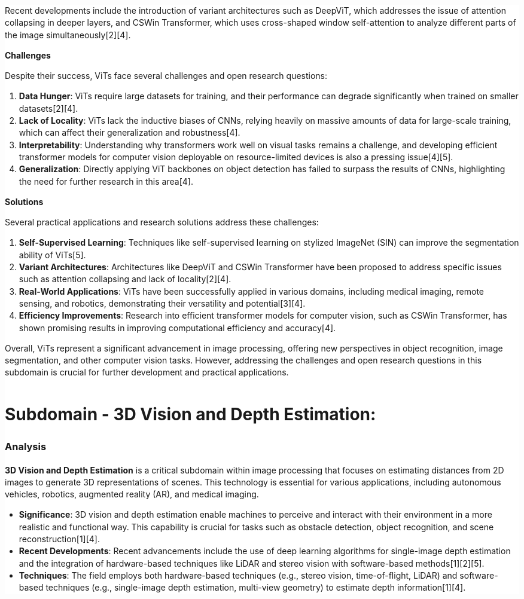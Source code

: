 Recent developments include the introduction of variant architectures such as DeepViT, which addresses the issue of attention collapsing in deeper layers, and CSWin Transformer, which uses cross-shaped window self-attention to analyze different parts of the image simultaneously[2][4].

**Challenges**

Despite their success, ViTs face several challenges and open research questions:

1. **Data Hunger**: ViTs require large datasets for training, and their performance can degrade significantly when trained on smaller datasets[2][4].
2. **Lack of Locality**: ViTs lack the inductive biases of CNNs, relying heavily on massive amounts of data for large-scale training, which can affect their generalization and robustness[4].
3. **Interpretability**: Understanding why transformers work well on visual tasks remains a challenge, and developing efficient transformer models for computer vision deployable on resource-limited devices is also a pressing issue[4][5].
4. **Generalization**: Directly applying ViT backbones on object detection has failed to surpass the results of CNNs, highlighting the need for further research in this area[4].

**Solutions**

Several practical applications and research solutions address these challenges:

1. **Self-Supervised Learning**: Techniques like self-supervised learning on stylized ImageNet (SIN) can improve the segmentation ability of ViTs[5].
2. **Variant Architectures**: Architectures like DeepViT and CSWin Transformer have been proposed to address specific issues such as attention collapsing and lack of locality[2][4].
3. **Real-World Applications**: ViTs have been successfully applied in various domains, including medical imaging, remote sensing, and robotics, demonstrating their versatility and potential[3][4].
4. **Efficiency Improvements**: Research into efficient transformer models for computer vision, such as CSWin Transformer, has shown promising results in improving computational efficiency and accuracy[4].

Overall, ViTs represent a significant advancement in image processing, offering new perspectives in object recognition, image segmentation, and other computer vision tasks. However, addressing the challenges and open research questions in this subdomain is crucial for further development and practical applications.

# Subdomain -  3D Vision and Depth Estimation:
### Analysis

**3D Vision and Depth Estimation** is a critical subdomain within image processing that focuses on estimating distances from 2D images to generate 3D representations of scenes. This technology is essential for various applications, including autonomous vehicles, robotics, augmented reality (AR), and medical imaging.

- **Significance**: 3D vision and depth estimation enable machines to perceive and interact with their environment in a more realistic and functional way. This capability is crucial for tasks such as obstacle detection, object recognition, and scene reconstruction[1][4].
- **Recent Developments**: Recent advancements include the use of deep learning algorithms for single-image depth estimation and the integration of hardware-based techniques like LiDAR and stereo vision with software-based methods[1][2][5].
- **Techniques**: The field employs both hardware-based techniques (e.g., stereo vision, time-of-flight, LiDAR) and software-based techniques (e.g., single-image depth estimation, multi-view geometry) to estimate depth information[1][4].
